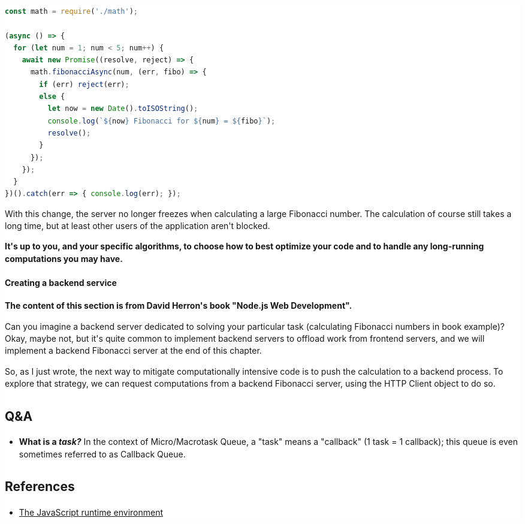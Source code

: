 
```js
const math = require('./math');

(async () => {
  for (let num = 1; num < 5; num++) {
    await new Promise((resolve, reject) => {
      math.fibonacciAsync(num, (err, fibo) => {
        if (err) reject(err);
        else {
          let now = new Date().toISOString();
          console.log(`${now} Fibonacci for ${num} = ${fibo}`);
          resolve();
        }
      });
    });
  }
})().catch(err => { console.log(err); });
```

With this change, the server no longer freezes when calculating a large Fibonacci number. The calculation of course still takes a long time, but at least other users of the application aren't blocked. 

**It's up to you, and your specific algorithms, to choose how to best optimize your code and to handle any long-running computations you may have.**



#### Creating a backend service <a name="creating-a-backend-service"></a>

**The content of this section is from David Herron's book "Node.js Web Development".**

Can you imagine a backend server dedicated to solving your particular task (calculating Fibonacci numbers in book example)? Okay, maybe not, but it's quite common to implement backend servers to offload work from frontend servers, and we will implement a backend Fibonacci server at the end of this chapter. 

So, as I just wrote, the next way to mitigate computationally intensive code is to push the calculation to a backend process. To explore that strategy, we can request computations from a backend Fibonacci server, using the HTTP Client object to do so. 



## Q&A <a name="qa--1"></a>

* **What is a *task?*** In the context of Micro/Macrotask Queue, a "task" means a "callback" (1 task = 1 callback); this queue is even sometimes referred to as Callback Queue.



## References <a name="references"></a>

* [The JavaScript runtime environment](http://dolszewski.com/javascript/javascript-runtime-environment/)
